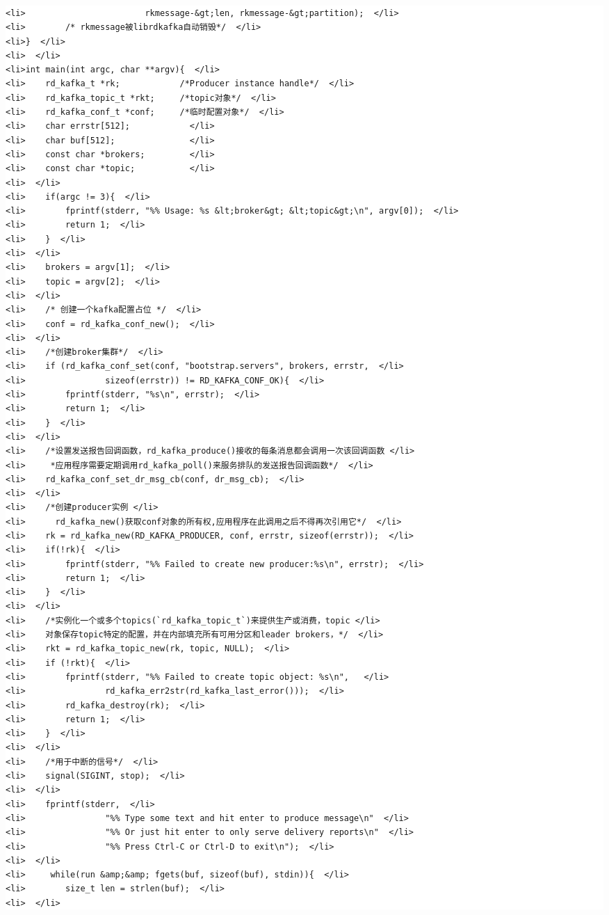 	<li>                        rkmessage-&gt;len, rkmessage-&gt;partition);  </li>
	<li>        /* rkmessage被librdkafka自动销毁*/  </li>
	<li>}  </li>
	<li>  </li>
	<li>int main(int argc, char **argv){  </li>
	<li>    rd_kafka_t *rk;            /*Producer instance handle*/  </li>
	<li>    rd_kafka_topic_t *rkt;     /*topic对象*/  </li>
	<li>    rd_kafka_conf_t *conf;     /*临时配置对象*/  </li>
	<li>    char errstr[512];            </li>
	<li>    char buf[512];               </li>
	<li>    const char *brokers;         </li>
	<li>    const char *topic;           </li>
	<li>  </li>
	<li>    if(argc != 3){  </li>
	<li>        fprintf(stderr, "%% Usage: %s &lt;broker&gt; &lt;topic&gt;\n", argv[0]);  </li>
	<li>        return 1;  </li>
	<li>    }  </li>
	<li>  </li>
	<li>    brokers = argv[1];  </li>
	<li>    topic = argv[2];  </li>
	<li>  </li>
	<li>    /* 创建一个kafka配置占位 */  </li>
	<li>    conf = rd_kafka_conf_new();  </li>
	<li>  </li>
	<li>    /*创建broker集群*/  </li>
	<li>    if (rd_kafka_conf_set(conf, "bootstrap.servers", brokers, errstr,  </li>
	<li>                sizeof(errstr)) != RD_KAFKA_CONF_OK){  </li>
	<li>        fprintf(stderr, "%s\n", errstr);  </li>
	<li>        return 1;  </li>
	<li>    }  </li>
	<li>  </li>
	<li>    /*设置发送报告回调函数，rd_kafka_produce()接收的每条消息都会调用一次该回调函数 </li>
	<li>     *应用程序需要定期调用rd_kafka_poll()来服务排队的发送报告回调函数*/  </li>
	<li>    rd_kafka_conf_set_dr_msg_cb(conf, dr_msg_cb);  </li>
	<li>  </li>
	<li>    /*创建producer实例 </li>
	<li>      rd_kafka_new()获取conf对象的所有权,应用程序在此调用之后不得再次引用它*/  </li>
	<li>    rk = rd_kafka_new(RD_KAFKA_PRODUCER, conf, errstr, sizeof(errstr));  </li>
	<li>    if(!rk){  </li>
	<li>        fprintf(stderr, "%% Failed to create new producer:%s\n", errstr);  </li>
	<li>        return 1;  </li>
	<li>    }  </li>
	<li>  </li>
	<li>    /*实例化一个或多个topics(`rd_kafka_topic_t`)来提供生产或消费，topic </li>
	<li>    对象保存topic特定的配置，并在内部填充所有可用分区和leader brokers，*/  </li>
	<li>    rkt = rd_kafka_topic_new(rk, topic, NULL);  </li>
	<li>    if (!rkt){  </li>
	<li>        fprintf(stderr, "%% Failed to create topic object: %s\n",   </li>
	<li>                rd_kafka_err2str(rd_kafka_last_error()));  </li>
	<li>        rd_kafka_destroy(rk);  </li>
	<li>        return 1;  </li>
	<li>    }  </li>
	<li>  </li>
	<li>    /*用于中断的信号*/  </li>
	<li>    signal(SIGINT, stop);  </li>
	<li>  </li>
	<li>    fprintf(stderr,  </li>
	<li>                "%% Type some text and hit enter to produce message\n"  </li>
	<li>                "%% Or just hit enter to only serve delivery reports\n"  </li>
	<li>                "%% Press Ctrl-C or Ctrl-D to exit\n");  </li>
	<li>  </li>
	<li>     while(run &amp;&amp; fgets(buf, sizeof(buf), stdin)){  </li>
	<li>        size_t len = strlen(buf);  </li>
	<li>  </li>